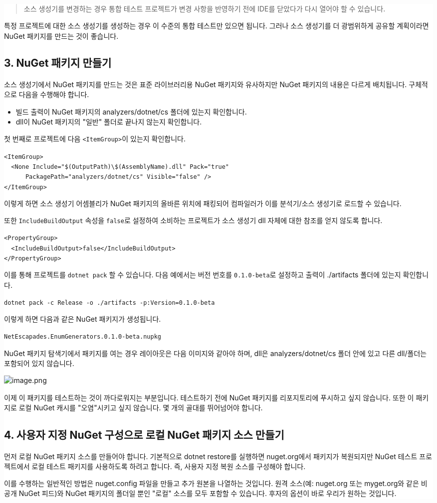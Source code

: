 > 소스 생성기를 변경하는 경우 통합 테스트 프로젝트가 변경 사항을 반영하기 전에 IDE를 닫았다가 다시 열어야 할 수 있습니다. 

특정 프로젝트에 대한 소스 생성기를 생성하는 경우 이 수준의 통합 테스트만 있으면 됩니다. 그러나 소스 생성기를 더 광범위하게 공유할 계획이라면 NuGet 패키지를 만드는 것이 좋습니다. 

## 3. NuGet 패키지 만들기 

소스 생성기에서 NuGet 패키지를 만드는 것은 표준 라이브러리용 NuGet 패키지와 유사하지만 NuGet 패키지의 내용은 다르게 배치됩니다. 구체적으로 다음을 수행해야 합니다. 

- 빌드 출력이 NuGet 패키지의 analyzers/dotnet/cs 폴더에 있는지 확인합니다.
- dll이 NuGet 패키지의 "일반" 폴더로 끝나지 않는지 확인합니다. 

첫 번째로 프로젝트에 다음 `<ItemGroup>`이 있는지 확인합니다. 

```xaml
<ItemGroup>
  <None Include="$(OutputPath)\$(AssemblyName).dll" Pack="true" 
      PackagePath="analyzers/dotnet/cs" Visible="false" />
</ItemGroup>
```

이렇게 하면 소스 생성기 어셈블리가 NuGet 패키지의 올바른 위치에 패킹되어 컴파일러가 이를 분석기/소스 생성기로 로드할 수 있습니다. 

또한 `IncludeBuildOutput` 속성을 `false`로 설정하여 소비하는 프로젝트가 소스 생성기 dll 자체에 대한 참조를 얻지 않도록 합니다.

```xaml
<PropertyGroup>
  <IncludeBuildOutput>false</IncludeBuildOutput>
</PropertyGroup>
```

이를 통해 프로젝트를 `dotnet pack` 할 수 있습니다. 다음 예에서는 버전 번호를 `0.1.0-beta`로 설정하고 출력이 ./artifacts 폴더에 있는지 확인합니다. 

```shell
dotnet pack -c Release -o ./artifacts -p:Version=0.1.0-beta
```

이렇게 하면 다음과 같은 NuGet 패키지가 생성됩니다. 

```
NetEscapades.EnumGenerators.0.1.0-beta.nupkg
```

NuGet 패키지 탐색기에서 패키지를 여는 경우 레이아웃은 다음 이미지와 같아야 하며, dll은 analyzers/dotnet/cs 폴더 안에 있고 다른 dll/폴더는 포함되어 있지 않습니다. 

![image.png](https://cdn.hashnode.com/res/hashnode/image/upload/v1646200858050/CJ5TqMVXZ.png)

이제 이 패키지를 테스트하는 것이 까다로워지는 부분입니다. 테스트하기 전에 NuGet 패키지를 리포지토리에 푸시하고 싶지 않습니다. 또한 이 패키지로 로컬 NuGet 캐시를 "오염"시키고 싶지 않습니다. 몇 개의 골대를 뛰어넘어야 합니다. 


## 4. 사용자 지정 NuGet 구성으로 로컬 NuGet 패키지 소스 만들기

먼저 로컬 NuGet 패키지 소스를 만들어야 합니다. 기본적으로 dotnet restore를 실행하면 nuget.org에서 패키지가 복원되지만 NuGet 테스트 프로젝트에서 로컬 테스트 패키지를 사용하도록 하려고 합니다. 즉, 사용자 지정 복원 소스를 구성해야 합니다. 

이를 수행하는 일반적인 방법은 nuget.config 파일을 만들고 추가 원본을 나열하는 것입니다. 원격 소스(예: nuget.org 또는 myget.org와 같은 비공개 NuGet 피드)와 NuGet 패키지의 폴더일 뿐인 "로컬" 소스를 모두 포함할 수 있습니다. 후자의 옵션이 바로 우리가 원하는 것입니다. 
